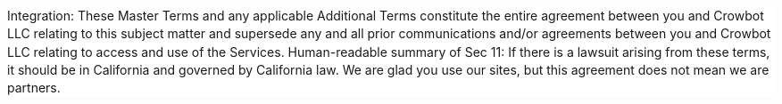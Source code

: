 Integration: These Master Terms and any applicable Additional Terms constitute the entire agreement between you and Crowbot LLC relating to this subject matter and supersede any and all prior communications and/or agreements between you and Crowbot LLC relating to access and use of the Services.
Human-readable summary of Sec 11: If there is a lawsuit arising from these terms, it should be in California and governed by California law. We are glad you use our sites, but this agreement does not mean we are partners.
